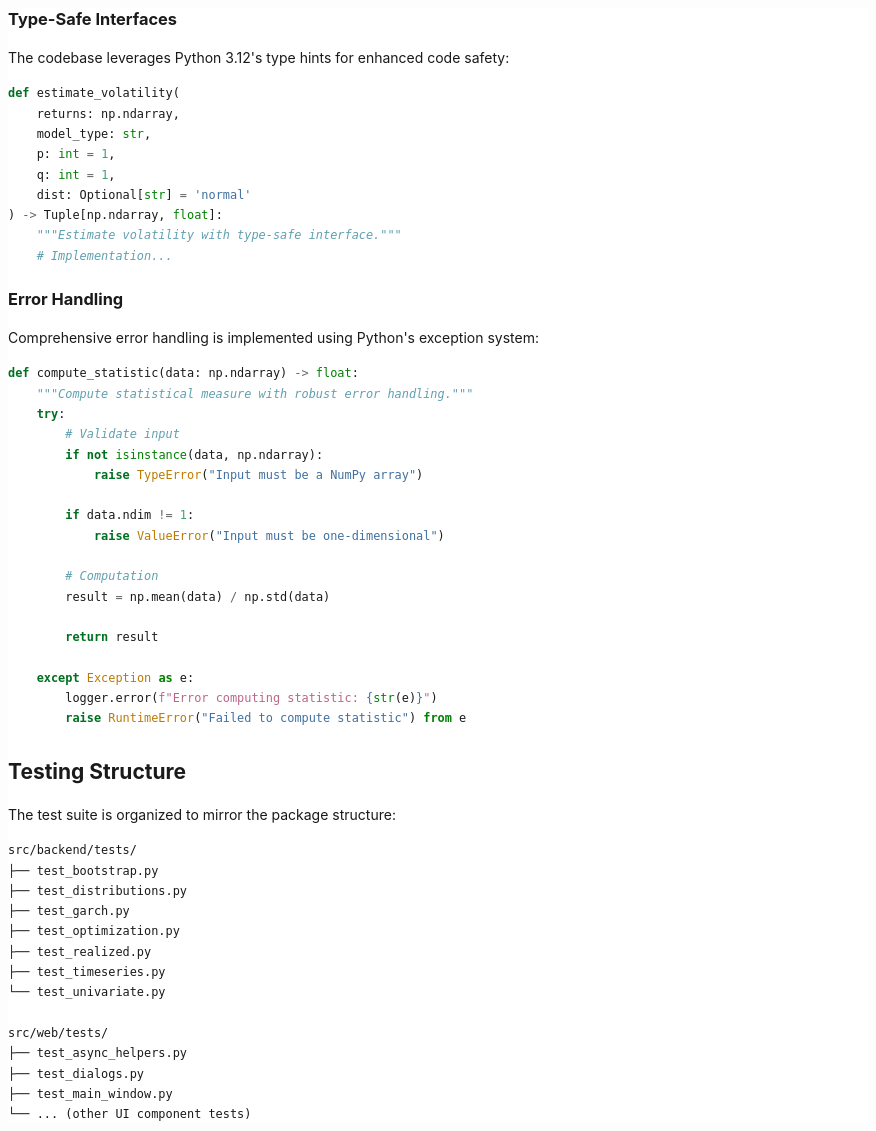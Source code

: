 ### Type-Safe Interfaces

The codebase leverages Python 3.12's type hints for enhanced code safety:

```python
def estimate_volatility(
    returns: np.ndarray,
    model_type: str,
    p: int = 1,
    q: int = 1,
    dist: Optional[str] = 'normal'
) -> Tuple[np.ndarray, float]:
    """Estimate volatility with type-safe interface."""
    # Implementation...
```

### Error Handling

Comprehensive error handling is implemented using Python's exception system:

```python
def compute_statistic(data: np.ndarray) -> float:
    """Compute statistical measure with robust error handling."""
    try:
        # Validate input
        if not isinstance(data, np.ndarray):
            raise TypeError("Input must be a NumPy array")
        
        if data.ndim != 1:
            raise ValueError("Input must be one-dimensional")
            
        # Computation
        result = np.mean(data) / np.std(data)
        
        return result
        
    except Exception as e:
        logger.error(f"Error computing statistic: {str(e)}")
        raise RuntimeError("Failed to compute statistic") from e
```

## Testing Structure

The test suite is organized to mirror the package structure:

```
src/backend/tests/
├── test_bootstrap.py
├── test_distributions.py
├── test_garch.py
├── test_optimization.py
├── test_realized.py
├── test_timeseries.py
└── test_univariate.py

src/web/tests/
├── test_async_helpers.py
├── test_dialogs.py
├── test_main_window.py
└── ... (other UI component tests)
```
